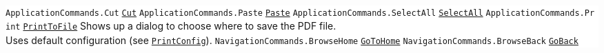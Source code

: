 </tr>
<tr>
<td>
<code>ApplicationCommands.Cut</code>
</td>
<td>
<a href="http://docs.awesomium.net/?tc=M_Awesomium_Windows_Controls_WebControl_Cut"><code>Cut</code></a>
</td>
<td></td>
</tr>
<tr>
<td>
<code>ApplicationCommands.Paste</code>
</td>
<td>
<a href="http://docs.awesomium.net/?tc=M_Awesomium_Windows_Controls_WebControl_Paste"><code>Paste</code></a>
</td>
<td></td>
</tr>
<tr>
<td>
<code>ApplicationCommands.SelectAll</code>
</td>
<td>
<a href="http://docs.awesomium.net/?tc=M_Awesomium_Windows_Controls_WebControl_SelectAll"><code>SelectAll</code></a>
</td>
<td></td>
</tr>
<tr>
<td>
<code>ApplicationCommands.Print</code>
</td>
<td>
<a href="http://docs.awesomium.net/?tc=M_Awesomium_Windows_Controls_WebControl_PrintToFile"><code>PrintToFile</code></a>
</td>
<td>
Shows up a dialog to choose where to save the PDF file.
<br />
Uses default configuration (see <a href="http://docs.awesomium.net/?tc=T_Awesomium_Core_PrintConfig"><code>PrintConfig</code></a>).
</td>
</tr>
<tr>
<td>
<code>NavigationCommands.BrowseHome</code>
</td>
<td>
<a href="http://docs.awesomium.net/?tc=M_Awesomium_Windows_Controls_WebControl_GoToHome"><code>GoToHome</code></a>
</td>
<td></td>
</tr>
<tr>
<td>
<code>NavigationCommands.BrowseBack</code>
</td>
<td>
<a href="http://docs.awesomium.net/?tc=M_Awesomium_Windows_Controls_WebControl_GoBack"><code>GoBack</code></a>
</td>